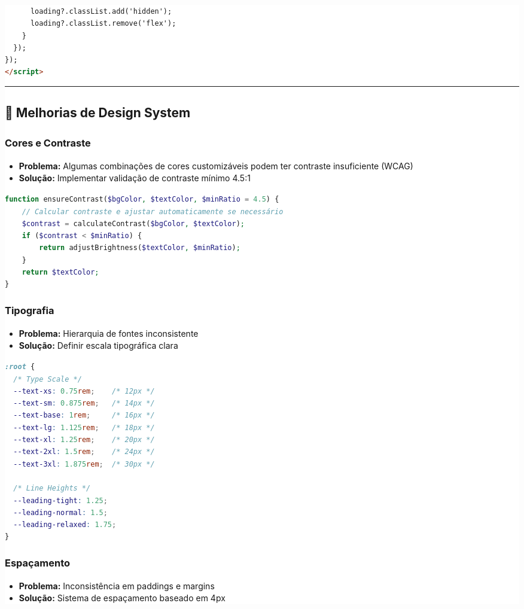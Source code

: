 ```html
      loading?.classList.add('hidden');
      loading?.classList.remove('flex');
    }
  });
});
</script>
```

---

## 🎨 Melhorias de Design System

### Cores e Contraste
- **Problema:** Algumas combinações de cores customizáveis podem ter contraste insuficiente (WCAG)
- **Solução:** Implementar validação de contraste mínimo 4.5:1

```php
function ensureContrast($bgColor, $textColor, $minRatio = 4.5) {
    // Calcular contraste e ajustar automaticamente se necessário
    $contrast = calculateContrast($bgColor, $textColor);
    if ($contrast < $minRatio) {
        return adjustBrightness($textColor, $minRatio);
    }
    return $textColor;
}
```

### Tipografia
- **Problema:** Hierarquia de fontes inconsistente
- **Solução:** Definir escala tipográfica clara

```css
:root {
  /* Type Scale */
  --text-xs: 0.75rem;    /* 12px */
  --text-sm: 0.875rem;   /* 14px */
  --text-base: 1rem;     /* 16px */
  --text-lg: 1.125rem;   /* 18px */
  --text-xl: 1.25rem;    /* 20px */
  --text-2xl: 1.5rem;    /* 24px */
  --text-3xl: 1.875rem;  /* 30px */
  
  /* Line Heights */
  --leading-tight: 1.25;
  --leading-normal: 1.5;
  --leading-relaxed: 1.75;
}
```

### Espaçamento
- **Problema:** Inconsistência em paddings e margins
- **Solução:** Sistema de espaçamento baseado em 4px
